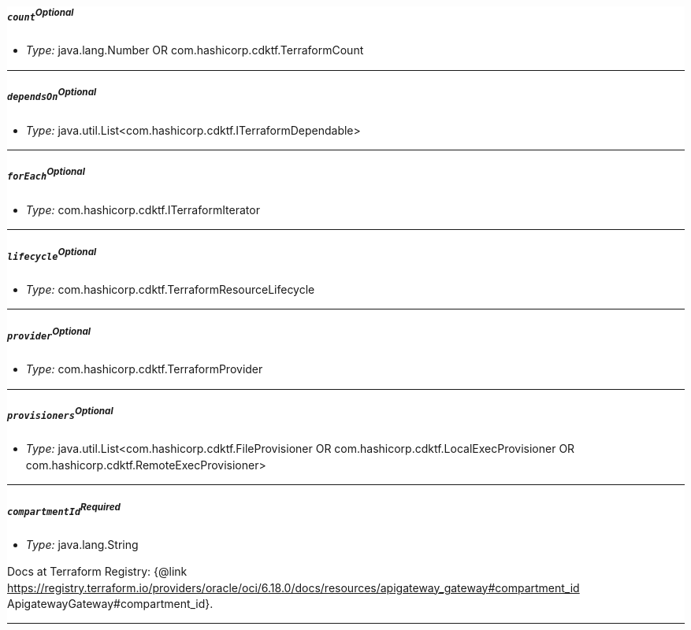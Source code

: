 
##### `count`<sup>Optional</sup> <a name="count" id="rhizo-co-terraform-provider-oci.apigatewayGateway.ApigatewayGateway.Initializer.parameter.count"></a>

- *Type:* java.lang.Number OR com.hashicorp.cdktf.TerraformCount

---

##### `dependsOn`<sup>Optional</sup> <a name="dependsOn" id="rhizo-co-terraform-provider-oci.apigatewayGateway.ApigatewayGateway.Initializer.parameter.dependsOn"></a>

- *Type:* java.util.List<com.hashicorp.cdktf.ITerraformDependable>

---

##### `forEach`<sup>Optional</sup> <a name="forEach" id="rhizo-co-terraform-provider-oci.apigatewayGateway.ApigatewayGateway.Initializer.parameter.forEach"></a>

- *Type:* com.hashicorp.cdktf.ITerraformIterator

---

##### `lifecycle`<sup>Optional</sup> <a name="lifecycle" id="rhizo-co-terraform-provider-oci.apigatewayGateway.ApigatewayGateway.Initializer.parameter.lifecycle"></a>

- *Type:* com.hashicorp.cdktf.TerraformResourceLifecycle

---

##### `provider`<sup>Optional</sup> <a name="provider" id="rhizo-co-terraform-provider-oci.apigatewayGateway.ApigatewayGateway.Initializer.parameter.provider"></a>

- *Type:* com.hashicorp.cdktf.TerraformProvider

---

##### `provisioners`<sup>Optional</sup> <a name="provisioners" id="rhizo-co-terraform-provider-oci.apigatewayGateway.ApigatewayGateway.Initializer.parameter.provisioners"></a>

- *Type:* java.util.List<com.hashicorp.cdktf.FileProvisioner OR com.hashicorp.cdktf.LocalExecProvisioner OR com.hashicorp.cdktf.RemoteExecProvisioner>

---

##### `compartmentId`<sup>Required</sup> <a name="compartmentId" id="rhizo-co-terraform-provider-oci.apigatewayGateway.ApigatewayGateway.Initializer.parameter.compartmentId"></a>

- *Type:* java.lang.String

Docs at Terraform Registry: {@link https://registry.terraform.io/providers/oracle/oci/6.18.0/docs/resources/apigateway_gateway#compartment_id ApigatewayGateway#compartment_id}.

---